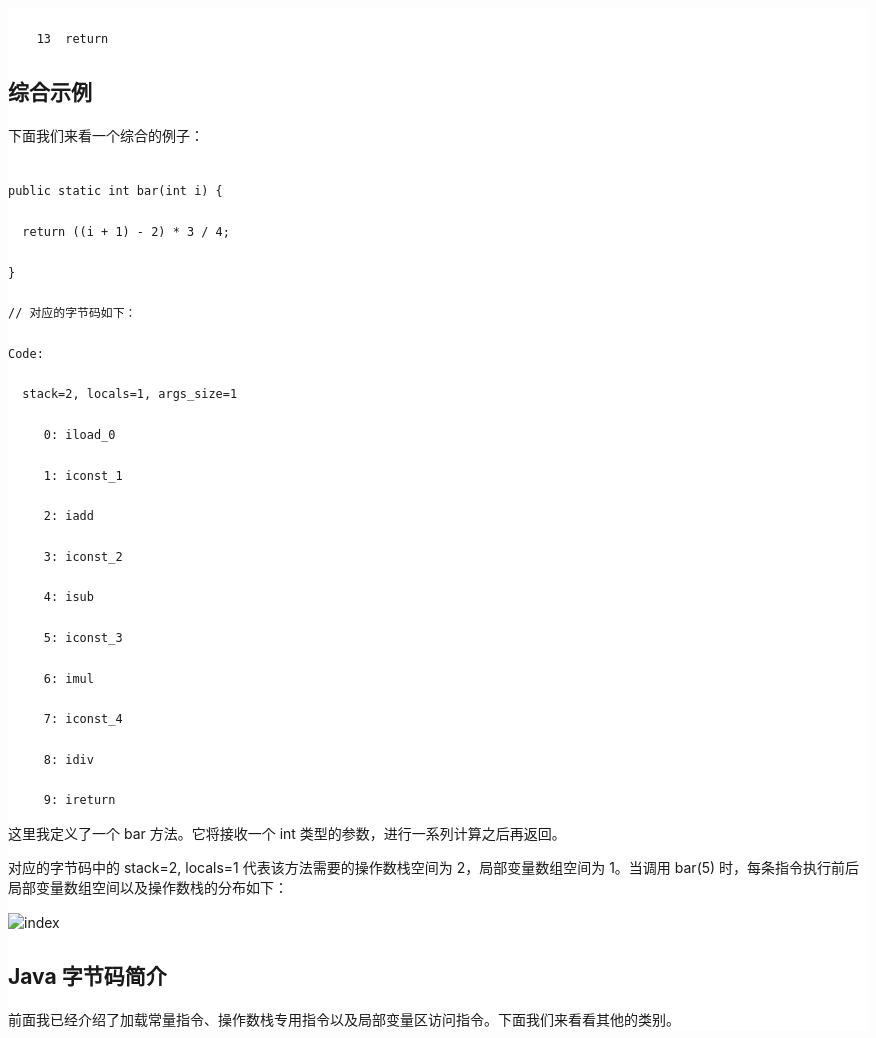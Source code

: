 ```

    13  return
```

## 综合示例

下面我们来看一个综合的例子：

```

public static int bar(int i) {

  return ((i + 1) - 2) * 3 / 4;

}

// 对应的字节码如下：

Code:

  stack=2, locals=1, args_size=1

     0: iload_0

     1: iconst_1

     2: iadd

     3: iconst_2

     4: isub

     5: iconst_3

     6: imul

     7: iconst_4

     8: idiv

     9: ireturn
```

这里我定义了一个 bar 方法。它将接收一个 int 类型的参数，进行一系列计算之后再返回。

对应的字节码中的 stack=2, locals=1 代表该方法需要的操作数栈空间为 2，局部变量数组空间为 1。当调用 bar(5) 时，每条指令执行前后局部变量数组空间以及操作数栈的分布如下：

![index](https://linkeq.oss-cn-chengdu.aliyuncs.com/img/2022/05/31/index-e4c05c.png)

## Java 字节码简介

前面我已经介绍了加载常量指令、操作数栈专用指令以及局部变量区访问指令。下面我们来看看其他的类别。
